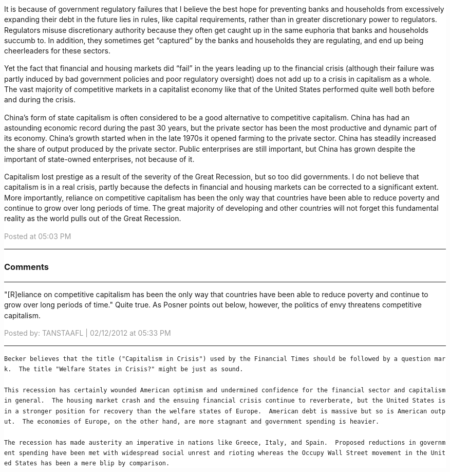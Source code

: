 It is because of government regulatory failures that I believe the best hope for preventing banks and households from excessively expanding their debt in the future lies in rules, like capital requirements, rather than in greater discretionary power to regulators. Regulators misuse discretionary authority because they often get caught up in the same euphoria that banks and households succumb to. In addition, they sometimes get “captured” by the banks and households they are regulating, and end up being cheerleaders for these sectors.

Yet the fact that financial and housing markets did “fail” in the years leading up to the financial crisis (although their failure was partly induced by bad government policies and poor regulatory oversight) does not add up to a crisis in capitalism as a whole. The vast majority of competitive markets in a capitalist economy like that of the United States performed quite well both before and during the crisis.

China’s form of state capitalism is often considered to be a good alternative to competitive capitalism. China has had an astounding economic record during the past 30 years, but the private sector has been the most productive and dynamic part of its economy. China’s growth started when in the late 1970s it opened farming to the private sector. China has steadily increased the share of output produced by the private sector. Public enterprises are still important, but China has grown despite the important of state-owned enterprises, not because of it.

Capitalism lost prestige as a result of the severity of the Great Recession, but so too did governments. I do not believe that capitalism is in a real crisis, partly because the defects in financial and housing markets can be corrected to a significant extent. More importantly, reliance on competitive capitalism has been the only way that countries have been able to reduce poverty and continue to grow over long periods of time. The great majority of developing and other countries will not forget this fundamental reality as the world pulls out of the Great Recession.

<span style="color:#999">Posted at 05:03 PM</span>



---

### Comments

---

"[R]eliance on competitive capitalism has been the only way that countries have been able to reduce poverty and continue to grow over long periods of time."  Quite true.  As Posner points out below, however, the politics of envy threatens competitive capitalism.

<span style="color:#999">Posted by: TANSTAAFL | 02/12/2012 at 05:33 PM</span>

---

    Becker believes that the title ("Capitalism in Crisis") used by the Financial Times should be followed by a question mark.  The title "Welfare States in Crisis?" might be just as sound.

    This recession has certainly wounded American optimism and undermined confidence for the financial sector and capitalism in general.  The housing market crash and the ensuing financial crisis continue to reverberate, but the United States is in a stronger position for recovery than the welfare states of Europe.  American debt is massive but so is American output.  The economies of Europe, on the other hand, are more stagnant and government spending is heavier.

    The recession has made austerity an imperative in nations like Greece, Italy, and Spain.  Proposed reductions in government spending have been met with widespread social unrest and rioting whereas the Occupy Wall Street movement in the United States has been a mere blip by comparison.
